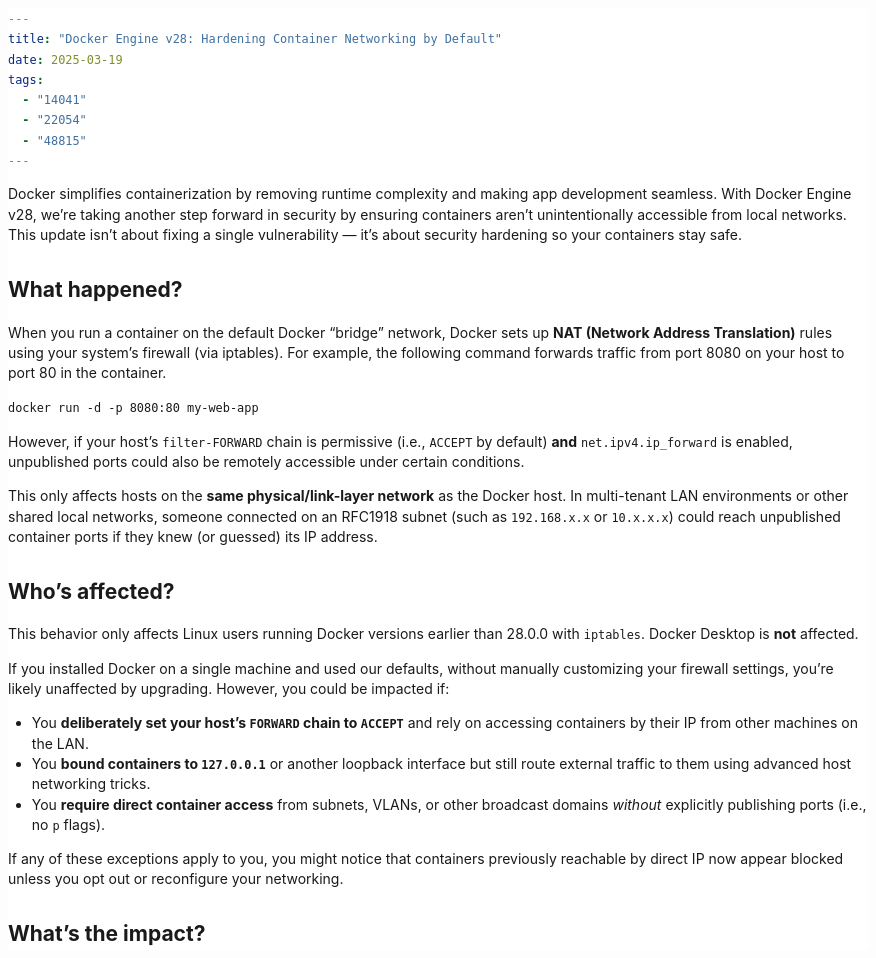```yaml
---
title: "Docker Engine v28: Hardening Container Networking by Default"
date: 2025-03-19
tags: 
  - "14041"
  - "22054"
  - "48815"
---
```


Docker simplifies containerization by removing runtime complexity and making app development seamless. With Docker Engine v28, we’re taking another step forward in security by ensuring containers aren’t unintentionally accessible from local networks. This update isn’t about fixing a single vulnerability — it’s about security hardening so your containers stay safe. 

## What happened?

When you run a container on the default Docker “bridge” network, Docker sets up **NAT (Network Address Translation)** rules using your system’s firewall (via iptables). For example, the following command forwards traffic from port 8080 on your host to port 80 in the container. 

```
docker run -d -p 8080:80 my-web-app
```

However, if your host’s `filter-FORWARD` chain is permissive (i.e., `ACCEPT` by default) **and** `net.ipv4.ip_forward` is enabled, unpublished ports could also be remotely accessible under certain conditions.

This only affects hosts on the **same physical/link-layer network** as the Docker host. In multi-tenant LAN environments or other shared local networks, someone connected on an RFC1918 subnet (such as `192.168.x.x` or `10.x.x.x`) could reach unpublished container ports if they knew (or guessed) its IP address.

## Who’s affected?

This behavior only affects Linux users running Docker versions earlier than 28.0.0 with `iptables`. Docker Desktop is **not** affected.

If you installed Docker on a single machine and used our defaults, without manually customizing your firewall settings, you’re likely unaffected by upgrading. However, you could be impacted if:

- You **deliberately set your host’s `FORWARD` chain to `ACCEPT`** and rely on accessing containers by their IP from other machines on the LAN.
- You **bound containers to `127.0.0.1`** or another loopback interface but still route external traffic to them using advanced host networking tricks.
- You **require direct container access** from subnets, VLANs, or other broadcast domains _without_ explicitly publishing ports (i.e., no `p` flags).

If any of these exceptions apply to you, you might notice that containers previously reachable by direct IP now appear blocked unless you opt out or reconfigure your networking.

## What’s the impact?
